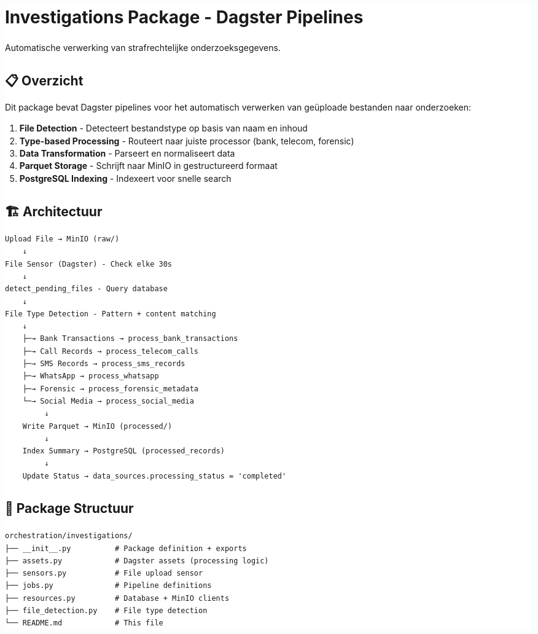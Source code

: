 # Investigations Package - Dagster Pipelines

Automatische verwerking van strafrechtelijke onderzoeksgegevens.

## 📋 Overzicht

Dit package bevat Dagster pipelines voor het automatisch verwerken van geüploade bestanden naar onderzoeken:

1. **File Detection** - Detecteert bestandstype op basis van naam en inhoud
2. **Type-based Processing** - Routeert naar juiste processor (bank, telecom, forensic)
3. **Data Transformation** - Parseert en normaliseert data
4. **Parquet Storage** - Schrijft naar MinIO in gestructureerd formaat
5. **PostgreSQL Indexing** - Indexeert voor snelle search

## 🏗️ Architectuur

```
Upload File → MinIO (raw/)
    ↓
File Sensor (Dagster) - Check elke 30s
    ↓
detect_pending_files - Query database
    ↓
File Type Detection - Pattern + content matching
    ↓
    ├─→ Bank Transactions → process_bank_transactions
    ├─→ Call Records → process_telecom_calls
    ├─→ SMS Records → process_sms_records
    ├─→ WhatsApp → process_whatsapp
    ├─→ Forensic → process_forensic_metadata
    └─→ Social Media → process_social_media
         ↓
    Write Parquet → MinIO (processed/)
         ↓
    Index Summary → PostgreSQL (processed_records)
         ↓
    Update Status → data_sources.processing_status = 'completed'
```

## 📁 Package Structuur

```
orchestration/investigations/
├── __init__.py          # Package definition + exports
├── assets.py            # Dagster assets (processing logic)
├── sensors.py           # File upload sensor
├── jobs.py              # Pipeline definitions
├── resources.py         # Database + MinIO clients
├── file_detection.py    # File type detection
└── README.md            # This file
```
